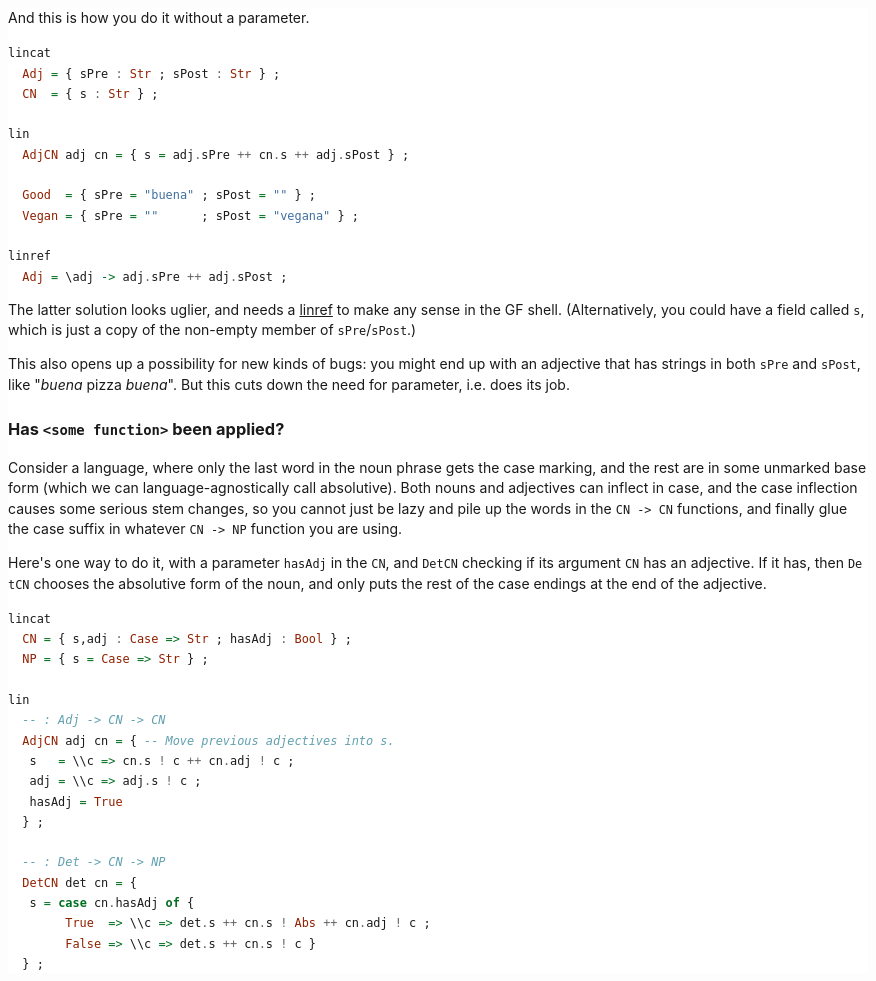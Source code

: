 And this is how you do it without a parameter.

```haskell
lincat
  Adj = { sPre : Str ; sPost : Str } ;
  CN  = { s : Str } ;

lin
  AdjCN adj cn = { s = adj.sPre ++ cn.s ++ adj.sPost } ;

  Good  = { sPre = "buena" ; sPost = "" } ;
  Vegan = { sPre = ""      ; sPost = "vegana" } ;

linref
  Adj = \adj -> adj.sPre ++ adj.sPost ;
```

The latter solution looks uglier, and needs a
[linref](/gf/2018/08/28/gf-gotchas.html#linref) to make any sense in
the GF shell. (Alternatively, you could have a field called `s`, which
is just a copy of the non-empty member of `sPre`/`sPost`.)

This also opens up a possibility for new kinds of bugs: you might end
up with an adjective that has strings in both `sPre` and `sPost`, like
"*buena* pizza *buena*". But this cuts down the need for parameter,
i.e. does its job.

### Has `<some function>` been applied?

Consider a language, where only the last word in the noun phrase gets
the case marking, and the rest are in some unmarked base form (which
we can language-agnostically call absolutive). Both nouns and
adjectives can inflect in case, and the case inflection causes some
serious stem changes, so you cannot just be lazy and pile up the words
in the `CN -> CN` functions, and finally glue the case suffix in
whatever `CN -> NP` function you are using.

Here's one way to do it, with a parameter `hasAdj` in the `CN`, and
`DetCN` checking if its argument `CN` has an adjective. If it has,
then `DetCN` chooses the absolutive form of the noun, and only puts
the rest of the case endings at the end of the adjective.

```haskell
lincat
  CN = { s,adj : Case => Str ; hasAdj : Bool } ;
  NP = { s = Case => Str } ;

lin
  -- : Adj -> CN -> CN
  AdjCN adj cn = { -- Move previous adjectives into s.
   s   = \\c => cn.s ! c ++ cn.adj ! c ;
   adj = \\c => adj.s ! c ;
   hasAdj = True
  } ;

  -- : Det -> CN -> NP
  DetCN det cn = {
   s = case cn.hasAdj of {
        True  => \\c => det.s ++ cn.s ! Abs ++ cn.adj ! c ;
        False => \\c => det.s ++ cn.s ! c }
  } ;
```
